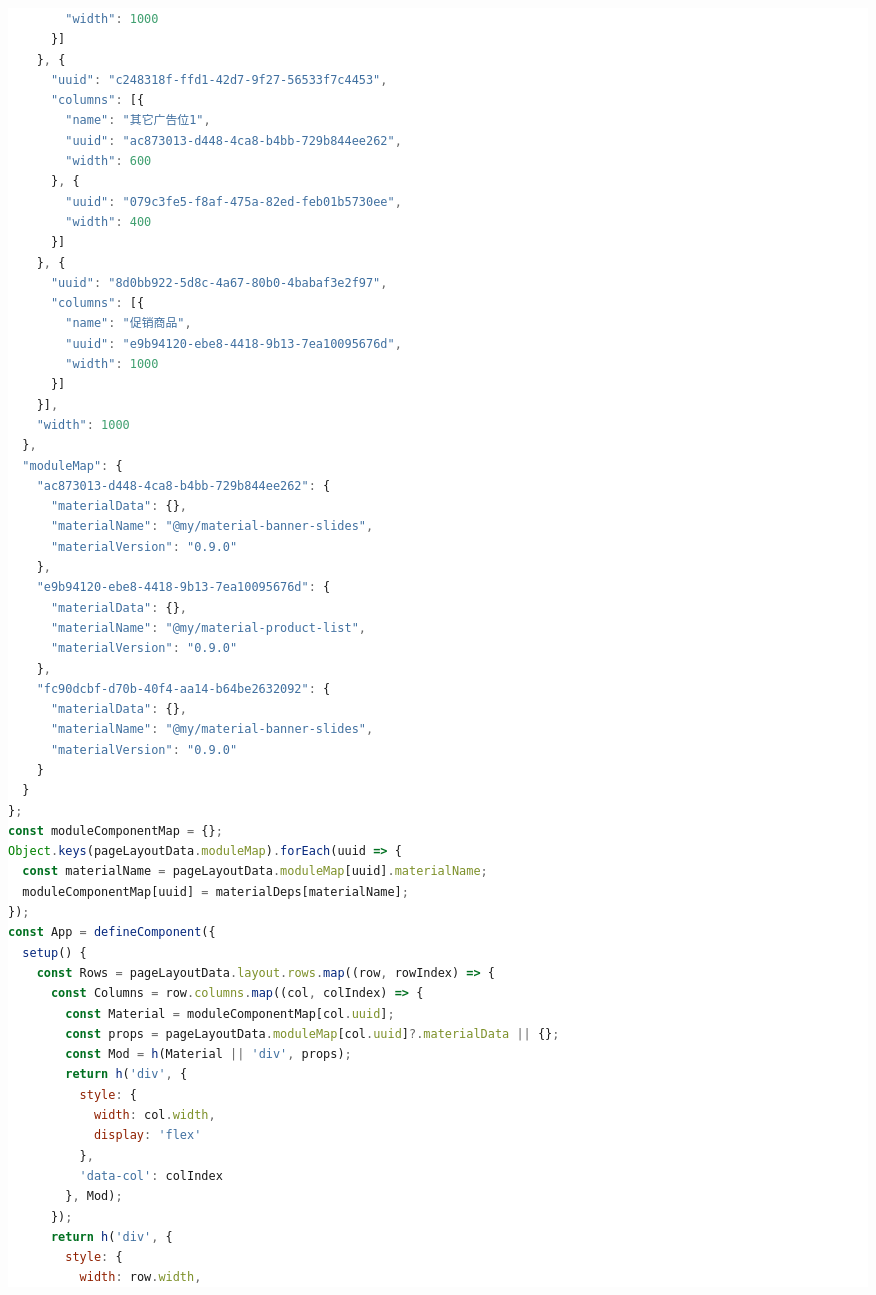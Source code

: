 ```javascript
        "width": 1000
      }]
    }, {
      "uuid": "c248318f-ffd1-42d7-9f27-56533f7c4453",
      "columns": [{
        "name": "其它广告位1",
        "uuid": "ac873013-d448-4ca8-b4bb-729b844ee262",
        "width": 600
      }, {
        "uuid": "079c3fe5-f8af-475a-82ed-feb01b5730ee",
        "width": 400
      }]
    }, {
      "uuid": "8d0bb922-5d8c-4a67-80b0-4babaf3e2f97",
      "columns": [{
        "name": "促销商品",
        "uuid": "e9b94120-ebe8-4418-9b13-7ea10095676d",
        "width": 1000
      }]
    }],
    "width": 1000
  },
  "moduleMap": {
    "ac873013-d448-4ca8-b4bb-729b844ee262": {
      "materialData": {},
      "materialName": "@my/material-banner-slides",
      "materialVersion": "0.9.0"
    },
    "e9b94120-ebe8-4418-9b13-7ea10095676d": {
      "materialData": {},
      "materialName": "@my/material-product-list",
      "materialVersion": "0.9.0"
    },
    "fc90dcbf-d70b-40f4-aa14-b64be2632092": {
      "materialData": {},
      "materialName": "@my/material-banner-slides",
      "materialVersion": "0.9.0"
    }
  }
};
const moduleComponentMap = {};
Object.keys(pageLayoutData.moduleMap).forEach(uuid => {
  const materialName = pageLayoutData.moduleMap[uuid].materialName;
  moduleComponentMap[uuid] = materialDeps[materialName];
});
const App = defineComponent({
  setup() {
    const Rows = pageLayoutData.layout.rows.map((row, rowIndex) => {
      const Columns = row.columns.map((col, colIndex) => {
        const Material = moduleComponentMap[col.uuid];
        const props = pageLayoutData.moduleMap[col.uuid]?.materialData || {};
        const Mod = h(Material || 'div', props);
        return h('div', {
          style: {
            width: col.width,
            display: 'flex'
          },
          'data-col': colIndex
        }, Mod);
      });
      return h('div', {
        style: {
          width: row.width,
```